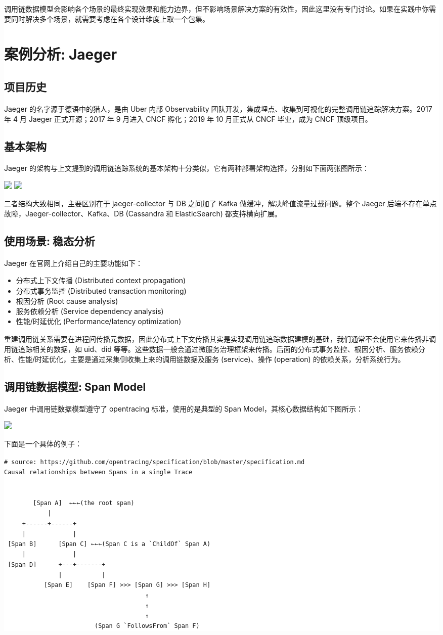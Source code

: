 调用链数据模型会影响各个场景的最终实现效果和能力边界，但不影响场景解决方案的有效性，因此这里没有专门讨论。如果在实践中你需要同时解决多个场景，就需要考虑在各个设计维度上取一个包集。

# 案例分析: Jaeger

## 项目历史

Jaeger 的名字源于德语中的猎人，是由 Uber 内部 Observability 团队开发，集成埋点、收集到可视化的完整调用链追踪解决方案。2017 年 4 月 Jaeger 正式开源；2017 年 9 月进入 CNCF 孵化；2019 年 10 月正式从 CNCF 毕业，成为 CNCF 顶级项目。

## 基本架构

Jaeger 的架构与上文提到的调用链追踪系统的基本架构十分类似，它有两种部署架构选择，分别如下面两张图所示：



<img src="/blog/2020/12/20/design-dimensions-of-tracing-systems/jaeger-architecture-1.png" width="600px" />

<img src="/blog/2020/12/20/design-dimensions-of-tracing-systems/jaeger-architecture-2.png" width="600px" />

二者结构大致相同，主要区别在于 jaeger-collector 与 DB 之间加了 Kafka 做缓冲，解决峰值流量过载问题。整个 Jaeger 后端不存在单点故障，Jaeger-collector、Kafka、DB (Cassandra 和 ElasticSearch) 都支持横向扩展。

## 使用场景: 稳态分析

Jaeger 在官网上介绍自己的主要功能如下：

* 分布式上下文传播 (Distributed context propagation)
* 分布式事务监控 (Distributed transaction monitoring)
* 根因分析 (Root cause analysis)
* 服务依赖分析 (Service dependency analysis)
* 性能/时延优化 (Performance/latency optimization)

重建调用链关系需要在进程间传播元数据，因此分布式上下文传播其实是实现调用链追踪数据建模的基础，我们通常不会使用它来传播非调用链追踪相关的数据，如 uid、did 等等。这些数据一般会通过微服务治理框架来传播。后面的分布式事务监控、根因分析、服务依赖分析、性能/时延优化，主要是通过采集侧收集上来的调用链数据及服务 (service)、操作 (operation) 的依赖关系，分析系统行为。

## 调用链数据模型: Span Model

Jaeger 中调用链数据模型遵守了 opentracing 标准，使用的是典型的 Span Model，其核心数据结构如下图所示：

<img src="/blog/2020/12/20/design-dimensions-of-tracing-systems/data-model.png" width="780px" />

下面是一个具体的例子：

```
# source: https://github.com/opentracing/specification/blob/master/specification.md
Causal relationships between Spans in a single Trace


        [Span A]  ←←←(the root span)
            |
     +------+------+
     |             |
 [Span B]      [Span C] ←←←(Span C is a `ChildOf` Span A)
     |             |
 [Span D]      +---+-------+
               |           |
           [Span E]    [Span F] >>> [Span G] >>> [Span H]
                                       ↑
                                       ↑
                                       ↑
                         (Span G `FollowsFrom` Span F)
```

